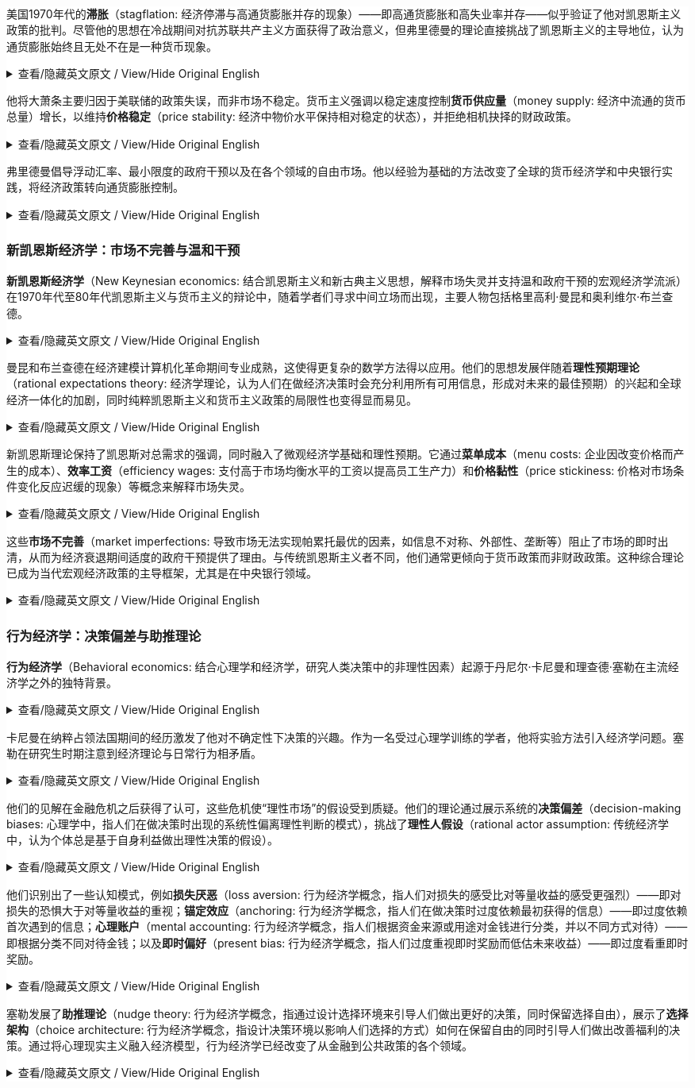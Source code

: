 美国1970年代的**滞胀**（stagflation: 经济停滞与高通货膨胀并存的现象）——即高通货膨胀和高失业率并存——似乎验证了他对凯恩斯主义政策的批判。尽管他的思想在冷战期间对抗苏联共产主义方面获得了政治意义，但弗里德曼的理论直接挑战了凯恩斯主义的主导地位，认为通货膨胀始终且无处不在是一种货币现象。

<details><summary>查看/隐藏英文原文 / View/Hide Original English</summary></details>

他将大萧条主要归因于美联储的政策失误，而非市场不稳定。货币主义强调以稳定速度控制**货币供应量**（money supply: 经济中流通的货币总量）增长，以维持**价格稳定**（price stability: 经济中物价水平保持相对稳定的状态），并拒绝相机抉择的财政政策。

<details><summary>查看/隐藏英文原文 / View/Hide Original English</summary></details>

弗里德曼倡导浮动汇率、最小限度的政府干预以及在各个领域的自由市场。他以经验为基础的方法改变了全球的货币经济学和中央银行实践，将经济政策转向通货膨胀控制。

<details><summary>查看/隐藏英文原文 / View/Hide Original English</summary></details>

### 新凯恩斯经济学：市场不完善与温和干预

**新凯恩斯经济学**（New Keynesian economics: 结合凯恩斯主义和新古典主义思想，解释市场失灵并支持温和政府干预的宏观经济学流派）在1970年代至80年代凯恩斯主义与货币主义的辩论中，随着学者们寻求中间立场而出现，主要人物包括格里高利·曼昆和奥利维尔·布兰查德。

<details><summary>查看/隐藏英文原文 / View/Hide Original English</summary></details>

曼昆和布兰查德在经济建模计算机化革命期间专业成熟，这使得更复杂的数学方法得以应用。他们的思想发展伴随着**理性预期理论**（rational expectations theory: 经济学理论，认为人们在做经济决策时会充分利用所有可用信息，形成对未来的最佳预期）的兴起和全球经济一体化的加剧，同时纯粹凯恩斯主义和货币主义政策的局限性也变得显而易见。

<details><summary>查看/隐藏英文原文 / View/Hide Original English</summary></details>

新凯恩斯理论保持了凯恩斯对总需求的强调，同时融入了微观经济学基础和理性预期。它通过**菜单成本**（menu costs: 企业因改变价格而产生的成本）、**效率工资**（efficiency wages: 支付高于市场均衡水平的工资以提高员工生产力）和**价格黏性**（price stickiness: 价格对市场条件变化反应迟缓的现象）等概念来解释市场失灵。

<details><summary>查看/隐藏英文原文 / View/Hide Original English</summary></details>

这些**市场不完善**（market imperfections: 导致市场无法实现帕累托最优的因素，如信息不对称、外部性、垄断等）阻止了市场的即时出清，从而为经济衰退期间适度的政府干预提供了理由。与传统凯恩斯主义者不同，他们通常更倾向于货币政策而非财政政策。这种综合理论已成为当代宏观经济政策的主导框架，尤其是在中央银行领域。

<details><summary>查看/隐藏英文原文 / View/Hide Original English</summary></details>

### 行为经济学：决策偏差与助推理论

**行为经济学**（Behavioral economics: 结合心理学和经济学，研究人类决策中的非理性因素）起源于丹尼尔·卡尼曼和理查德·塞勒在主流经济学之外的独特背景。

<details><summary>查看/隐藏英文原文 / View/Hide Original English</summary></details>

卡尼曼在纳粹占领法国期间的经历激发了他对不确定性下决策的兴趣。作为一名受过心理学训练的学者，他将实验方法引入经济学问题。塞勒在研究生时期注意到经济理论与日常行为相矛盾。

<details><summary>查看/隐藏英文原文 / View/Hide Original English</summary></details>

他们的见解在金融危机之后获得了认可，这些危机使“理性市场”的假设受到质疑。他们的理论通过展示系统的**决策偏差**（decision-making biases: 心理学中，指人们在做决策时出现的系统性偏离理性判断的模式），挑战了**理性人假设**（rational actor assumption: 传统经济学中，认为个体总是基于自身利益做出理性决策的假设）。

<details><summary>查看/隐藏英文原文 / View/Hide Original English</summary></details>

他们识别出了一些认知模式，例如**损失厌恶**（loss aversion: 行为经济学概念，指人们对损失的感受比对等量收益的感受更强烈）——即对损失的恐惧大于对等量收益的重视；**锚定效应**（anchoring: 行为经济学概念，指人们在做决策时过度依赖最初获得的信息）——即过度依赖首次遇到的信息；**心理账户**（mental accounting: 行为经济学概念，指人们根据资金来源或用途对金钱进行分类，并以不同方式对待）——即根据分类不同对待金钱；以及**即时偏好**（present bias: 行为经济学概念，指人们过度重视即时奖励而低估未来收益）——即过度看重即时奖励。

<details><summary>查看/隐藏英文原文 / View/Hide Original English</summary></details>

塞勒发展了**助推理论**（nudge theory: 行为经济学概念，指通过设计选择环境来引导人们做出更好的决策，同时保留选择自由），展示了**选择架构**（choice architecture: 行为经济学概念，指设计决策环境以影响人们选择的方式）如何在保留自由的同时引导人们做出改善福利的决策。通过将心理现实主义融入经济模型，行为经济学已经改变了从金融到公共政策的各个领域。

<details><summary>查看/隐藏英文原文 / View/Hide Original English</summary></details>
